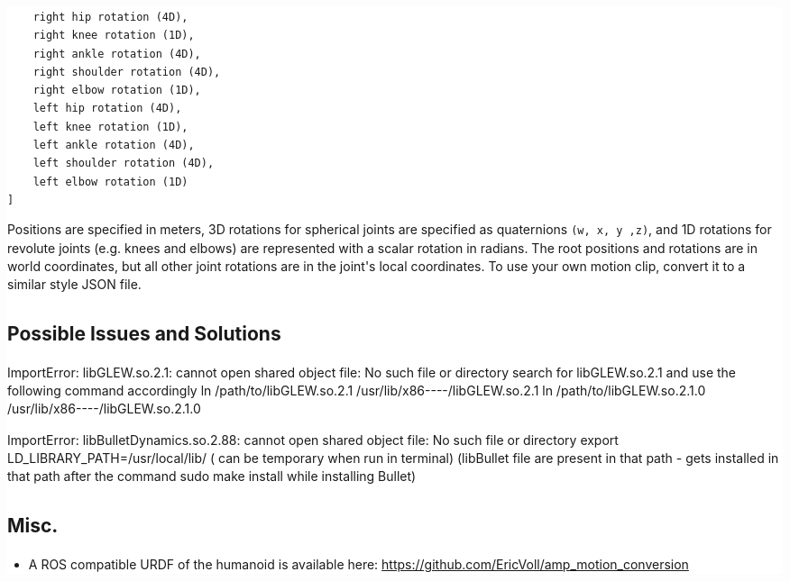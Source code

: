 ```
	right hip rotation (4D),
	right knee rotation (1D),
	right ankle rotation (4D),
	right shoulder rotation (4D),
	right elbow rotation (1D),
	left hip rotation (4D),
	left knee rotation (1D),
	left ankle rotation (4D),
	left shoulder rotation (4D),
	left elbow rotation (1D)
]
```

Positions are specified in meters, 3D rotations for spherical joints are specified as quaternions `(w, x, y ,z)`,
and 1D rotations for revolute joints (e.g. knees and elbows) are represented with a scalar rotation in radians. The root
positions and rotations are in world coordinates, but all other joint rotations are in the joint's local coordinates.
To use your own motion clip, convert it to a similar style JSON file.

## Possible Issues and Solutions

ImportError: libGLEW.so.2.1: cannot open shared object file: No such file or directory
search for libGLEW.so.2.1 and use the following command accordingly
ln /path/to/libGLEW.so.2.1 /usr/lib/x86----/libGLEW.so.2.1
ln /path/to/libGLEW.so.2.1.0 /usr/lib/x86----/libGLEW.so.2.1.0

ImportError: libBulletDynamics.so.2.88: cannot open shared object file: No such file or directory
export LD_LIBRARY_PATH=/usr/local/lib/ ( can be temporary when run in terminal) 
(libBullet file are present in that path - gets installed in that path after the command sudo make install while installing Bullet)

## Misc.
- A ROS compatible URDF of the humanoid is available here: https://github.com/EricVoll/amp_motion_conversion

